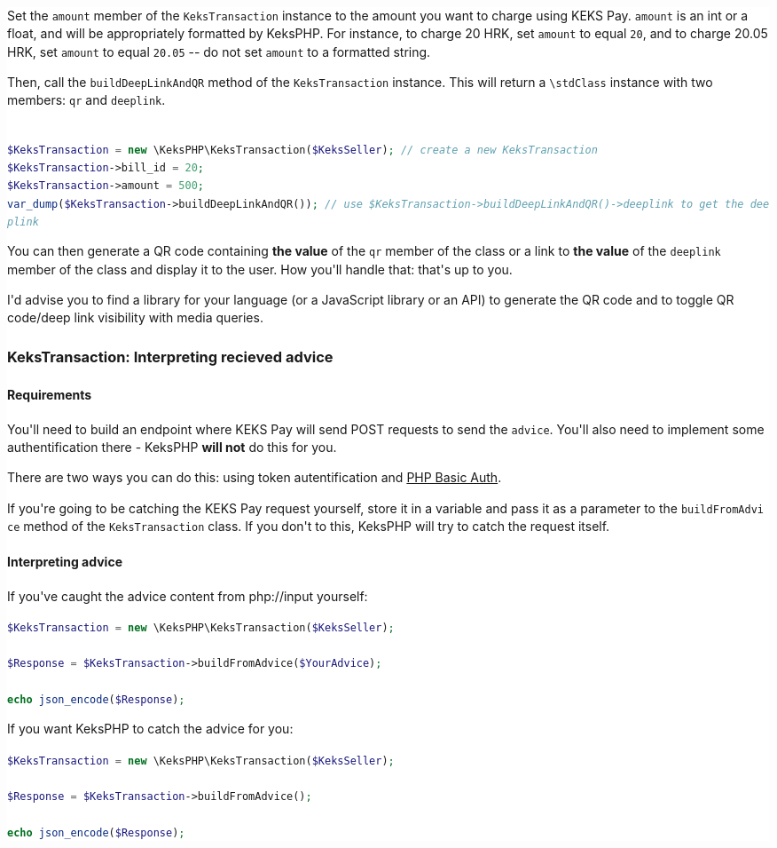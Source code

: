 Set the `amount` member of the `KeksTransaction` instance to the amount you want to charge using KEKS Pay. `amount` is an int or a float, and will be appropriately formatted by KeksPHP. For instance, to charge 20 HRK, set `amount` to equal `20`, and to charge 20.05 HRK, set `amount` to equal `20.05` -- do not set `amount` to a formatted string. 

Then, call the `buildDeepLinkAndQR` method of the `KeksTransaction` instance. This will return a `\stdClass` instance with two members: `qr` and `deeplink`. 



```php

$KeksTransaction = new \KeksPHP\KeksTransaction($KeksSeller); // create a new KeksTransaction
$KeksTransaction->bill_id = 20;
$KeksTransaction->amount = 500;
var_dump($KeksTransaction->buildDeepLinkAndQR()); // use $KeksTransaction->buildDeepLinkAndQR()->deeplink to get the deeplink

```

You can then generate a QR code containing **the value** of the `qr` member of the class or a link to **the value** of the `deeplink` member of the class and display it to the user. How you'll handle that: that's up to you. 

I'd advise you to find a library for your language (or a JavaScript library or an API) to generate the QR code and to toggle QR code/deep link visibility with media queries. 

### KeksTransaction: Interpreting recieved advice

#### Requirements

You'll need to build an endpoint where KEKS Pay will send POST requests to send the `advice`. You'll also need to implement some authentification there - KeksPHP **will not** do this for you.

There are two ways you can do this: using token autentification and [PHP Basic Auth](https://www.php.net/manual/en/features.http-auth.php).

If you're going to be catching the KEKS Pay request yourself, store it in a variable and pass it as a parameter to the `buildFromAdvice` method of the `KeksTransaction` class. If you don't to this, KeksPHP will try to catch the request itself.

#### Interpreting advice

If you've caught the advice content from php://input yourself:

```php
$KeksTransaction = new \KeksPHP\KeksTransaction($KeksSeller);

$Response = $KeksTransaction->buildFromAdvice($YourAdvice);

echo json_encode($Response);
```

If you want KeksPHP to catch the advice for you:
```php
$KeksTransaction = new \KeksPHP\KeksTransaction($KeksSeller);

$Response = $KeksTransaction->buildFromAdvice();

echo json_encode($Response);
```
